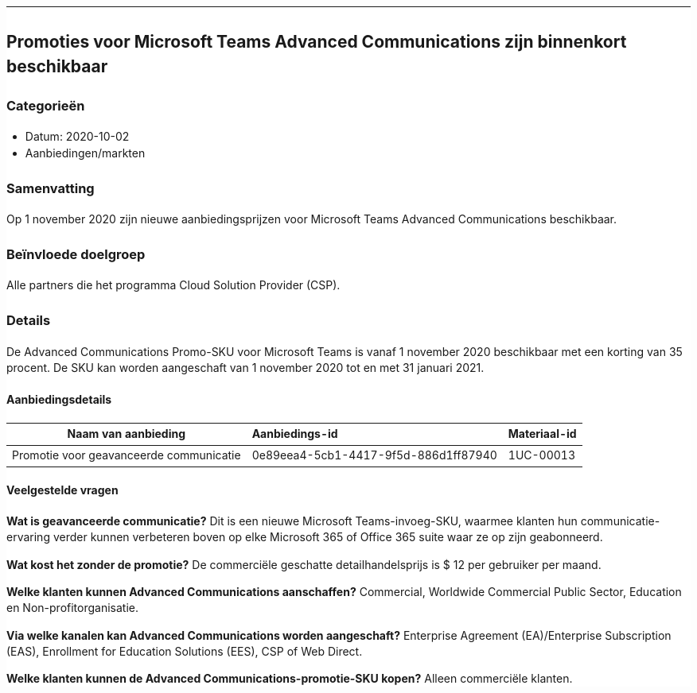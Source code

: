 ________________

## <a name="promotions-for-microsoft-teams-advanced-communications-are-coming-soon"></a><a name="5"></a>Promoties voor Microsoft Teams Advanced Communications zijn binnenkort beschikbaar

### <a name="categories"></a>Categorieën

- Datum: 2020-10-02
- Aanbiedingen/markten
 
### <a name="summary"></a>Samenvatting

Op 1 november 2020 zijn nieuwe aanbiedingsprijzen voor Microsoft Teams Advanced Communications beschikbaar. 

### <a name="impacted-audience"></a>Beïnvloede doelgroep

Alle partners die het programma Cloud Solution Provider (CSP).

### <a name="details"></a>Details

De Advanced Communications Promo-SKU voor Microsoft Teams is vanaf 1 november 2020 beschikbaar met een korting van 35 procent. De SKU kan worden aangeschaft van 1 november 2020 tot en met 31 januari 2021. 

 
#### <a name="offer-details"></a>Aanbiedingsdetails

   |**Naam van aanbieding**|**Aanbiedings-id**|**Materiaal-id**|
   |-------------------|:------|:------|
   |Promotie voor geavanceerde communicatie|0e89eea4-5cb1-4417-9f5d-886d1ff87940|1UC-00013|

#### <a name="frequently-asked-questions"></a>Veelgestelde vragen

**Wat is geavanceerde communicatie?**
Dit is een nieuwe Microsoft Teams-invoeg-SKU, waarmee klanten hun communicatie-ervaring verder kunnen verbeteren boven op elke Microsoft 365 of Office 365 suite waar ze op zijn geabonneerd.

**Wat kost het zonder de promotie?**
De commerciële geschatte detailhandelsprijs is $ 12 per gebruiker per maand.

**Welke klanten kunnen Advanced Communications aanschaffen?**
Commercial, Worldwide Commercial Public Sector, Education en Non-profitorganisatie.

**Via welke kanalen kan Advanced Communications worden aangeschaft?**
Enterprise Agreement (EA)/Enterprise Subscription (EAS), Enrollment for Education Solutions (EES), CSP of Web Direct.

**Welke klanten kunnen de Advanced Communications-promotie-SKU kopen?**
Alleen commerciële klanten.

